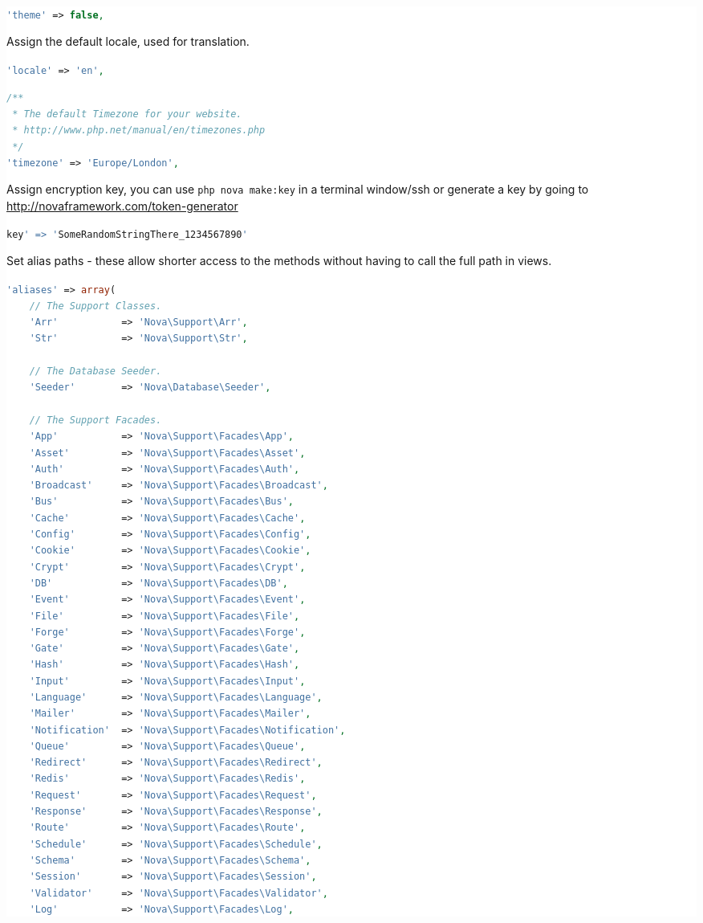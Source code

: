 ```php
'theme' => false,
```

Assign the default locale, used for translation.

```php
'locale' => 'en',
```

```php
/**
 * The default Timezone for your website.
 * http://www.php.net/manual/en/timezones.php
 */
'timezone' => 'Europe/London',
```

Assign encryption key, you can use `php nova make:key` in a terminal window/ssh or generate a key by going to http://novaframework.com/token-generator

```php
key' => 'SomeRandomStringThere_1234567890'
```

Set alias paths - these allow shorter access to the methods without having to call the full path in views.

```php
'aliases' => array(
    // The Support Classes.
    'Arr'           => 'Nova\Support\Arr',
    'Str'           => 'Nova\Support\Str',

    // The Database Seeder.
    'Seeder'        => 'Nova\Database\Seeder',

    // The Support Facades.
    'App'           => 'Nova\Support\Facades\App',
    'Asset'         => 'Nova\Support\Facades\Asset',
    'Auth'          => 'Nova\Support\Facades\Auth',
    'Broadcast'     => 'Nova\Support\Facades\Broadcast',
    'Bus'           => 'Nova\Support\Facades\Bus',
    'Cache'         => 'Nova\Support\Facades\Cache',
    'Config'        => 'Nova\Support\Facades\Config',
    'Cookie'        => 'Nova\Support\Facades\Cookie',
    'Crypt'         => 'Nova\Support\Facades\Crypt',
    'DB'            => 'Nova\Support\Facades\DB',
    'Event'         => 'Nova\Support\Facades\Event',
    'File'          => 'Nova\Support\Facades\File',
    'Forge'         => 'Nova\Support\Facades\Forge',
    'Gate'          => 'Nova\Support\Facades\Gate',
    'Hash'          => 'Nova\Support\Facades\Hash',
    'Input'         => 'Nova\Support\Facades\Input',
    'Language'      => 'Nova\Support\Facades\Language',
    'Mailer'        => 'Nova\Support\Facades\Mailer',
    'Notification'  => 'Nova\Support\Facades\Notification',
    'Queue'         => 'Nova\Support\Facades\Queue',
    'Redirect'      => 'Nova\Support\Facades\Redirect',
    'Redis'         => 'Nova\Support\Facades\Redis',
    'Request'       => 'Nova\Support\Facades\Request',
    'Response'      => 'Nova\Support\Facades\Response',
    'Route'         => 'Nova\Support\Facades\Route',
    'Schedule'      => 'Nova\Support\Facades\Schedule',
    'Schema'        => 'Nova\Support\Facades\Schema',
    'Session'       => 'Nova\Support\Facades\Session',
    'Validator'     => 'Nova\Support\Facades\Validator',
    'Log'           => 'Nova\Support\Facades\Log',
```